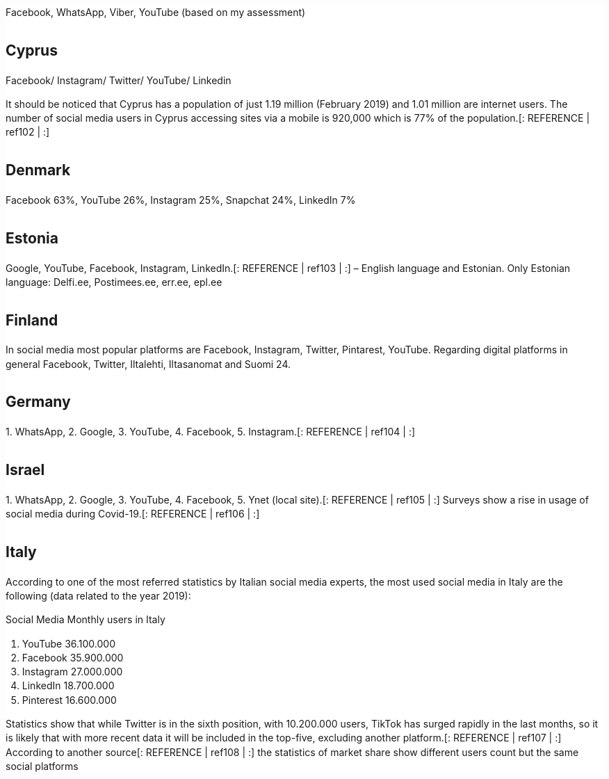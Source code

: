 Facebook, WhatsApp, Viber, YouTube (based on my assessment)

## Cyprus

Facebook/ Instagram/ Twitter/ YouTube/ Linkedin 

It should be noticed that Cyprus has a population of just 1.19 million (February 2019) and 1.01 million are internet users. The number of social media users in Cyprus accessing sites via a mobile is 920,000 which is 77% of the population.[: REFERENCE | ref102 | :]

## Denmark

Facebook 63%, YouTube 26%, Instagram 25%, Snapchat 24%, LinkedIn 7%

## Estonia

Google, YouTube, Facebook, Instagram, LinkedIn.[: REFERENCE | ref103 | :] – English language and Estonian. Only Estonian language: Delfi.ee, Postimees.ee, err.ee, epl.ee

## Finland

In social media most popular platforms are Facebook, Instagram, Twitter, Pintarest, YouTube. Regarding digital platforms in general Facebook, Twitter, Iltalehti, Iltasanomat and Suomi 24.

## Germany

1\. WhatsApp, 2. Google, 3. YouTube, 4. Facebook, 5. Instagram.[: REFERENCE | ref104 | :]

## Israel

1\. WhatsApp, 2. Google, 3. YouTube, 4. Facebook, 5. Ynet (local site).[: REFERENCE | ref105 | :] Surveys show a rise in usage of social media during Covid-19.[: REFERENCE | ref106 | :]

## Italy

According to one of the most referred statistics by Italian social media experts, the most used social media in Italy are the following (data related to the year 2019):

Social Media Monthly users in Italy

1. YouTube 36.100.000 
2. Facebook 35.900.000 
3. Instagram 27.000.000 
4. LinkedIn 18.700.000 
5. Pinterest 16.600.000 

Statistics show that while Twitter is in the sixth position, with 10.200.000 users, TikTok has surged rapidly in the last months, so it is likely that with more recent data it will be included in the top-five, excluding another platform.[: REFERENCE | ref107 | :] According to another source[: REFERENCE | ref108 | :] the statistics of market share show different users count but the same social platforms
